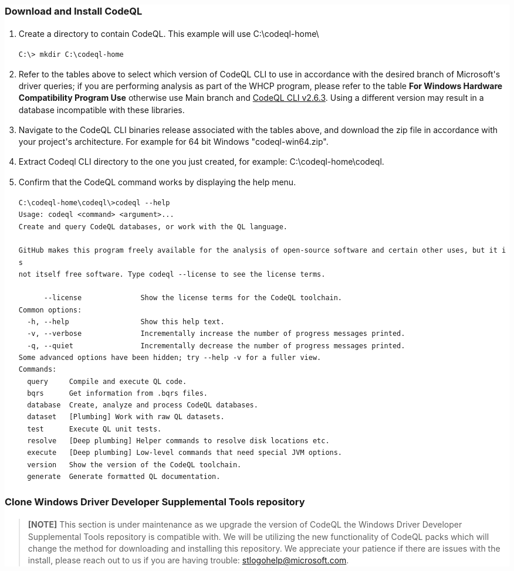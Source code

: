 ### Download and Install CodeQL

1. Create a directory to contain CodeQL. This example will use C:\codeql-home\

   ```console
   C:\> mkdir C:\codeql-home
   ```

1. Refer to the tables above to select which version of CodeQL CLI to use in accordance with the desired branch of Microsoft's driver queries; if you are performing analysis as part of the WHCP program, please refer to the table **For Windows Hardware Compatibility Program Use** otherwise use Main branch and [CodeQL CLI v2.6.3](https://github.com/github/codeql-cli-binaries/releases/tag/v2.6.3). Using a different version may result in a database incompatible with these libraries.

1. Navigate to the CodeQL CLI binaries release associated with the tables above, and download the zip file in accordance with your project's architecture. For example for 64 bit Windows "codeql-win64.zip".

1. Extract Codeql CLI directory to the one you just created, for example: C:\codeql-home\codeql\.

1. Confirm that the CodeQL command works by displaying the help menu.

   ```console
   C:\codeql-home\codeql\>codeql --help
   Usage: codeql <command> <argument>...
   Create and query CodeQL databases, or work with the QL language.

   GitHub makes this program freely available for the analysis of open-source software and certain other uses, but it is
   not itself free software. Type codeql --license to see the license terms.

         --license              Show the license terms for the CodeQL toolchain.
   Common options:
     -h, --help                 Show this help text.
     -v, --verbose              Incrementally increase the number of progress messages printed.
     -q, --quiet                Incrementally decrease the number of progress messages printed.
   Some advanced options have been hidden; try --help -v for a fuller view.
   Commands:
     query     Compile and execute QL code.
     bqrs      Get information from .bqrs files.
     database  Create, analyze and process CodeQL databases.
     dataset   [Plumbing] Work with raw QL datasets.
     test      Execute QL unit tests.
     resolve   [Deep plumbing] Helper commands to resolve disk locations etc.
     execute   [Deep plumbing] Low-level commands that need special JVM options.
     version   Show the version of the CodeQL toolchain.
     generate  Generate formatted QL documentation.
   ```

### Clone Windows Driver Developer Supplemental Tools repository
> **[NOTE]** This section is under maintenance as we upgrade the version of CodeQL the Windows Driver Developer Supplemental Tools repository is compatible with. We will be utilizing the new functionality of CodeQL packs which will change the method for downloading and installing this repository. We appreciate your patience if there are issues with the install, please reach out to us if you are having trouble: stlogohelp@microsoft.com.
